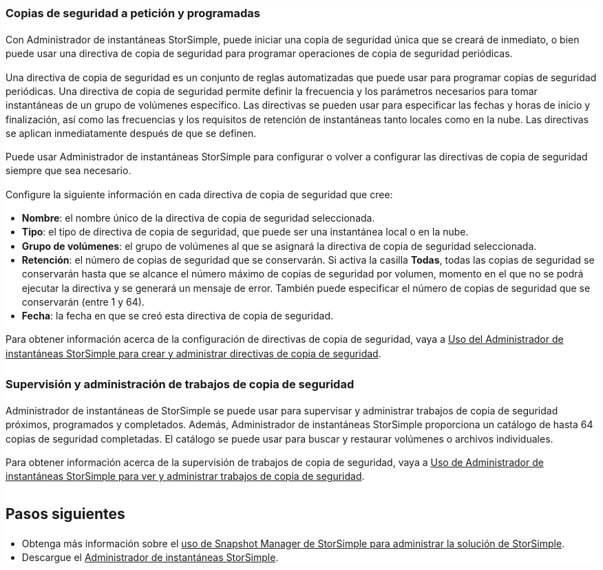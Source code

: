 ### <a name="on-demand-and-scheduled-backups"></a>Copias de seguridad a petición y programadas
Con Administrador de instantáneas StorSimple, puede iniciar una copia de seguridad única que se creará de inmediato, o bien puede usar una directiva de copia de seguridad para programar operaciones de copia de seguridad periódicas.

Una directiva de copia de seguridad es un conjunto de reglas automatizadas que puede usar para programar copias de seguridad periódicas. Una directiva de copia de seguridad permite definir la frecuencia y los parámetros necesarios para tomar instantáneas de un grupo de volúmenes específico. Las directivas se pueden usar para especificar las fechas y horas de inicio y finalización, así como las frecuencias y los requisitos de retención de instantáneas tanto locales como en la nube. Las directivas se aplican inmediatamente después de que se definen. 

Puede usar Administrador de instantáneas StorSimple para configurar o volver a configurar las directivas de copia de seguridad siempre que sea necesario. 

Configure la siguiente información en cada directiva de copia de seguridad que cree:

* **Nombre**: el nombre único de la directiva de copia de seguridad seleccionada.
* **Tipo**: el tipo de directiva de copia de seguridad, que puede ser una instantánea local o en la nube.
* **Grupo de volúmenes**: el grupo de volúmenes al que se asignará la directiva de copia de seguridad seleccionada.
* **Retención**: el número de copias de seguridad que se conservarán. Si activa la casilla **Todas**, todas las copias de seguridad se conservarán hasta que se alcance el número máximo de copias de seguridad por volumen, momento en el que no se podrá ejecutar la directiva y se generará un mensaje de error. También puede especificar el número de copias de seguridad que se conservarán (entre 1 y 64).
* **Fecha**: la fecha en que se creó esta directiva de copia de seguridad.

Para obtener información acerca de la configuración de directivas de copia de seguridad, vaya a [Uso del Administrador de instantáneas StorSimple para crear y administrar directivas de copia de seguridad](storsimple-snapshot-manager-manage-backup-policies.md).

### <a name="backup-job-monitoring-and-management"></a>Supervisión y administración de trabajos de copia de seguridad
Administrador de instantáneas de StorSimple se puede usar para supervisar y administrar trabajos de copia de seguridad próximos, programados y completados. Además, Administrador de instantáneas StorSimple proporciona un catálogo de hasta 64 copias de seguridad completadas. El catálogo se puede usar para buscar y restaurar volúmenes o archivos individuales. 

Para obtener información acerca de la supervisión de trabajos de copia de seguridad, vaya a [Uso de Administrador de instantáneas StorSimple para ver y administrar trabajos de copia de seguridad](storsimple-snapshot-manager-manage-backup-jobs.md).

## <a name="next-steps"></a>Pasos siguientes
* Obtenga más información sobre el [uso de Snapshot Manager de StorSimple para administrar la solución de StorSimple](storsimple-snapshot-manager-admin.md).
* Descargue el [Administrador de instantáneas StorSimple](https://www.microsoft.com/download/details.aspx?id=44220).